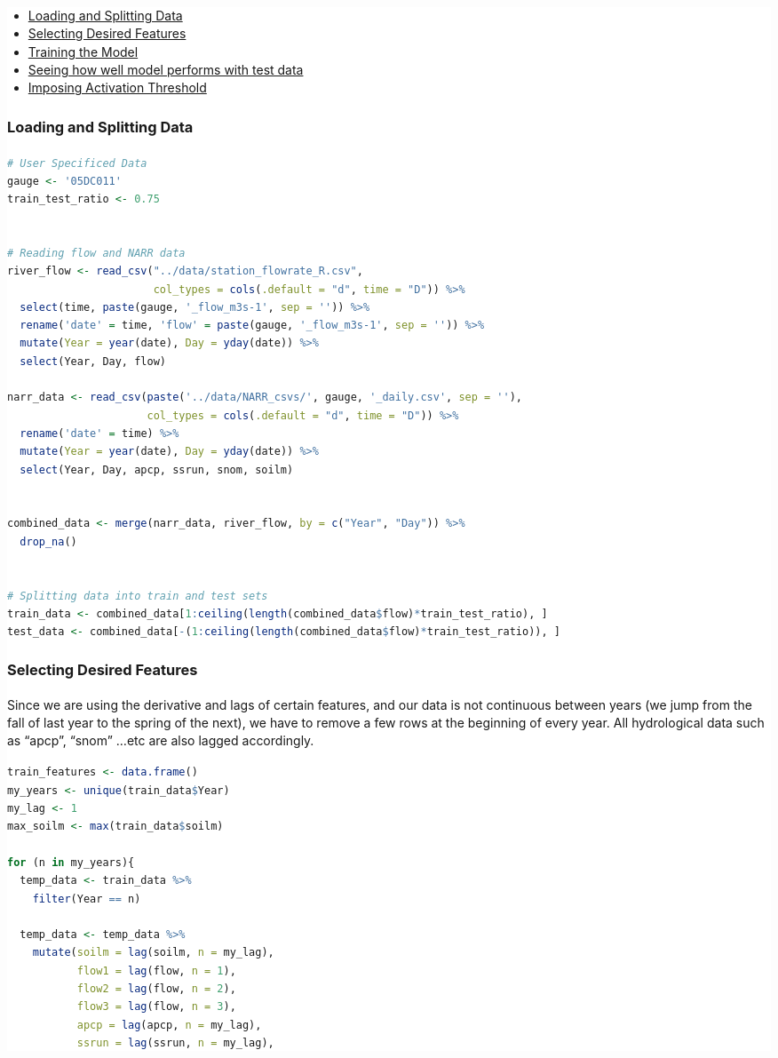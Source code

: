 
  - [Loading and Splitting Data](#loading-and-splitting-data)
  - [Selecting Desired Features](#selecting-desired-features)
  - [Training the Model](#training-the-model)
  - [Seeing how well model performs with test
    data](#seeing-how-well-model-performs-with-test-data)
  - [Imposing Activation Threshold](#imposing-activation-threshold)

### Loading and Splitting Data

``` r
# User Specificed Data
gauge <- '05DC011'
train_test_ratio <- 0.75


# Reading flow and NARR data
river_flow <- read_csv("../data/station_flowrate_R.csv",
                       col_types = cols(.default = "d", time = "D")) %>% 
  select(time, paste(gauge, '_flow_m3s-1', sep = '')) %>% 
  rename('date' = time, 'flow' = paste(gauge, '_flow_m3s-1', sep = '')) %>% 
  mutate(Year = year(date), Day = yday(date)) %>% 
  select(Year, Day, flow)

narr_data <- read_csv(paste('../data/NARR_csvs/', gauge, '_daily.csv', sep = ''),
                      col_types = cols(.default = "d", time = "D")) %>% 
  rename('date' = time) %>% 
  mutate(Year = year(date), Day = yday(date)) %>%
  select(Year, Day, apcp, ssrun, snom, soilm)


combined_data <- merge(narr_data, river_flow, by = c("Year", "Day")) %>% 
  drop_na()


# Splitting data into train and test sets
train_data <- combined_data[1:ceiling(length(combined_data$flow)*train_test_ratio), ]
test_data <- combined_data[-(1:ceiling(length(combined_data$flow)*train_test_ratio)), ]
```

### Selecting Desired Features

Since we are using the derivative and lags of certain features, and our
data is not continuous between years (we jump from the fall of last year
to the spring of the next), we have to remove a few rows at the
beginning of every year. All hydrological data such as “apcp”, “snom”
…etc are also lagged accordingly.

``` r
train_features <- data.frame()
my_years <- unique(train_data$Year)
my_lag <- 1
max_soilm <- max(train_data$soilm)

for (n in my_years){
  temp_data <- train_data %>% 
    filter(Year == n)
  
  temp_data <- temp_data %>% 
    mutate(soilm = lag(soilm, n = my_lag),
           flow1 = lag(flow, n = 1),
           flow2 = lag(flow, n = 2),
           flow3 = lag(flow, n = 3),
           apcp = lag(apcp, n = my_lag),
           ssrun = lag(ssrun, n = my_lag),
```